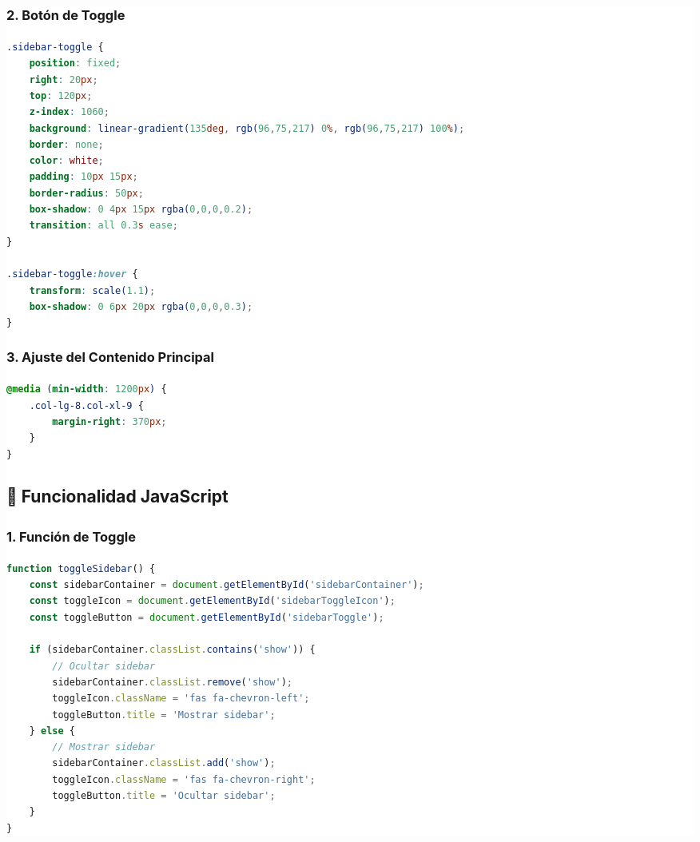 ### **2. Botón de Toggle**
```css
.sidebar-toggle {
    position: fixed;
    right: 20px;
    top: 120px;
    z-index: 1060;
    background: linear-gradient(135deg, rgb(96,75,217) 0%, rgb(96,75,217) 100%);
    border: none;
    color: white;
    padding: 10px 15px;
    border-radius: 50px;
    box-shadow: 0 4px 15px rgba(0,0,0,0.2);
    transition: all 0.3s ease;
}

.sidebar-toggle:hover {
    transform: scale(1.1);
    box-shadow: 0 6px 20px rgba(0,0,0,0.3);
}
```

### **3. Ajuste del Contenido Principal**
```css
@media (min-width: 1200px) {
    .col-lg-8.col-xl-9 {
        margin-right: 370px;
    }
}
```

## 🚀 Funcionalidad JavaScript

### **1. Función de Toggle**
```javascript
function toggleSidebar() {
    const sidebarContainer = document.getElementById('sidebarContainer');
    const toggleIcon = document.getElementById('sidebarToggleIcon');
    const toggleButton = document.getElementById('sidebarToggle');
    
    if (sidebarContainer.classList.contains('show')) {
        // Ocultar sidebar
        sidebarContainer.classList.remove('show');
        toggleIcon.className = 'fas fa-chevron-left';
        toggleButton.title = 'Mostrar sidebar';
    } else {
        // Mostrar sidebar
        sidebarContainer.classList.add('show');
        toggleIcon.className = 'fas fa-chevron-right';
        toggleButton.title = 'Ocultar sidebar';
    }
}
```

